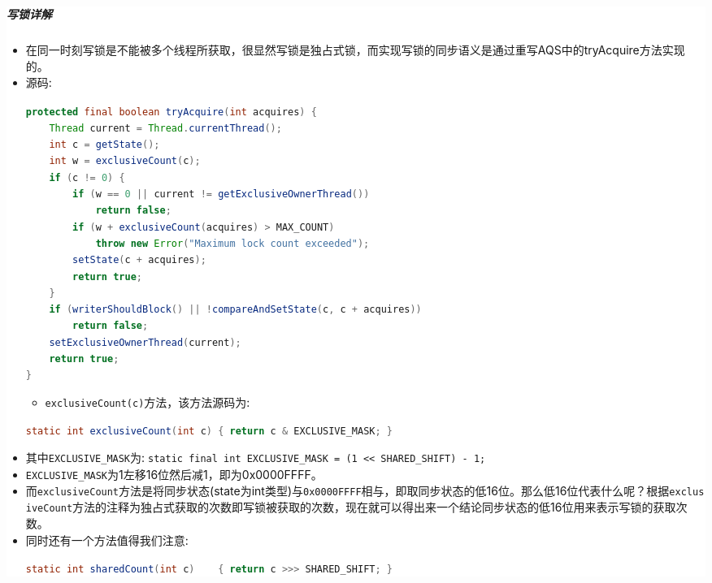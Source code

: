 ##### 写锁详解
* 在同一时刻写锁是不能被多个线程所获取，很显然写锁是独占式锁，而实现写锁的同步语义是通过重写AQS中的tryAcquire方法实现的。
* 源码:
    ```java
    protected final boolean tryAcquire(int acquires) {
        Thread current = Thread.currentThread();
        int c = getState();
        int w = exclusiveCount(c);
        if (c != 0) {
            if (w == 0 || current != getExclusiveOwnerThread())
                return false;
            if (w + exclusiveCount(acquires) > MAX_COUNT)
                throw new Error("Maximum lock count exceeded");
            setState(c + acquires);
            return true;
        }
        if (writerShouldBlock() || !compareAndSetState(c, c + acquires))
            return false;
        setExclusiveOwnerThread(current);
        return true;
    }
    ```
    * `exclusiveCount(c)`方法，该方法源码为:
    ```java
    static int exclusiveCount(int c) { return c & EXCLUSIVE_MASK; }
    ```
* 其中`EXCLUSIVE_MASK`为: `static final int EXCLUSIVE_MASK = (1 << SHARED_SHIFT) - 1;` 
* `EXCLUSIVE_MASK`为1左移16位然后减1，即为0x0000FFFF。
* 而`exclusiveCount`方法是将同步状态(state为int类型)与`0x0000FFFF`相与，即取同步状态的低16位。那么低16位代表什么呢？根据`exclusiveCount`方法的注释为独占式获取的次数即写锁被获取的次数，现在就可以得出来一个结论同步状态的低16位用来表示写锁的获取次数。
* 同时还有一个方法值得我们注意:
    ```java
    static int sharedCount(int c)    { return c >>> SHARED_SHIFT; }
    ```



